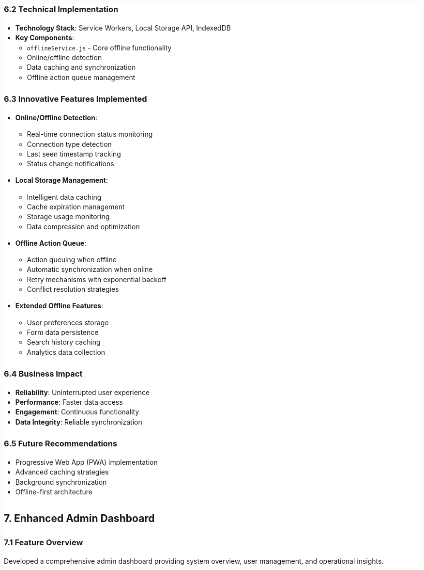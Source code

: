 ### 6.2 Technical Implementation
- **Technology Stack**: Service Workers, Local Storage API, IndexedDB
- **Key Components**:
  - `offlineService.js` - Core offline functionality
  - Online/offline detection
  - Data caching and synchronization
  - Offline action queue management

### 6.3 Innovative Features Implemented
- **Online/Offline Detection**:
  - Real-time connection status monitoring
  - Connection type detection
  - Last seen timestamp tracking
  - Status change notifications

- **Local Storage Management**:
  - Intelligent data caching
  - Cache expiration management
  - Storage usage monitoring
  - Data compression and optimization

- **Offline Action Queue**:
  - Action queuing when offline
  - Automatic synchronization when online
  - Retry mechanisms with exponential backoff
  - Conflict resolution strategies

- **Extended Offline Features**:
  - User preferences storage
  - Form data persistence
  - Search history caching
  - Analytics data collection

### 6.4 Business Impact
- **Reliability**: Uninterrupted user experience
- **Performance**: Faster data access
- **Engagement**: Continuous functionality
- **Data Integrity**: Reliable synchronization

### 6.5 Future Recommendations
- Progressive Web App (PWA) implementation
- Advanced caching strategies
- Background synchronization
- Offline-first architecture

## 7. Enhanced Admin Dashboard

### 7.1 Feature Overview
Developed a comprehensive admin dashboard providing system overview, user management, and operational insights.
